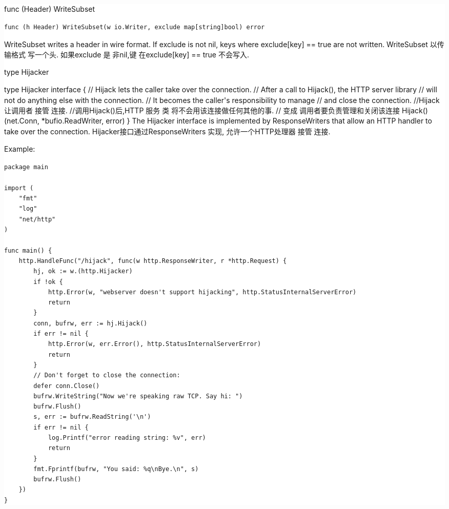 

func (Header) WriteSubset
```golang
func (h Header) WriteSubset(w io.Writer, exclude map[string]bool) error
```
WriteSubset writes a header in wire format. If exclude is not nil, keys where exclude[key] == true are not written.
WriteSubset 以传输格式 写一个头. 如果exclude 是 非nil,键  在exclude[key] == true   不会写入.



type Hijacker

type Hijacker interface {
        // Hijack lets the caller take over the connection.
        // After a call to Hijack(), the HTTP server library
        // will not do anything else with the connection.
        // It becomes the caller's responsibility to manage
        // and close the connection.
        //Hijack 让调用者 接管 连接.
           //调用Hijack()后,HTTP 服务 类 将不会用该连接做任何其他的事.
           // 变成 调用者要负责管理和关闭该连接
        Hijack() (net.Conn, *bufio.ReadWriter, error)
}
The Hijacker interface is implemented by ResponseWriters that allow an HTTP handler to take over the connection.
Hijacker接口通过ResponseWriters 实现, 允许一个HTTP处理器 接管 连接.

Example:
```golang
package main

import (
	"fmt"
	"log"
	"net/http"
)

func main() {
	http.HandleFunc("/hijack", func(w http.ResponseWriter, r *http.Request) {
		hj, ok := w.(http.Hijacker)
		if !ok {
			http.Error(w, "webserver doesn't support hijacking", http.StatusInternalServerError)
			return
		}
		conn, bufrw, err := hj.Hijack()
		if err != nil {
			http.Error(w, err.Error(), http.StatusInternalServerError)
			return
		}
		// Don't forget to close the connection:
		defer conn.Close()
		bufrw.WriteString("Now we're speaking raw TCP. Say hi: ")
		bufrw.Flush()
		s, err := bufrw.ReadString('\n')
		if err != nil {
			log.Printf("error reading string: %v", err)
			return
		}
		fmt.Fprintf(bufrw, "You said: %q\nBye.\n", s)
		bufrw.Flush()
	})
}
```
